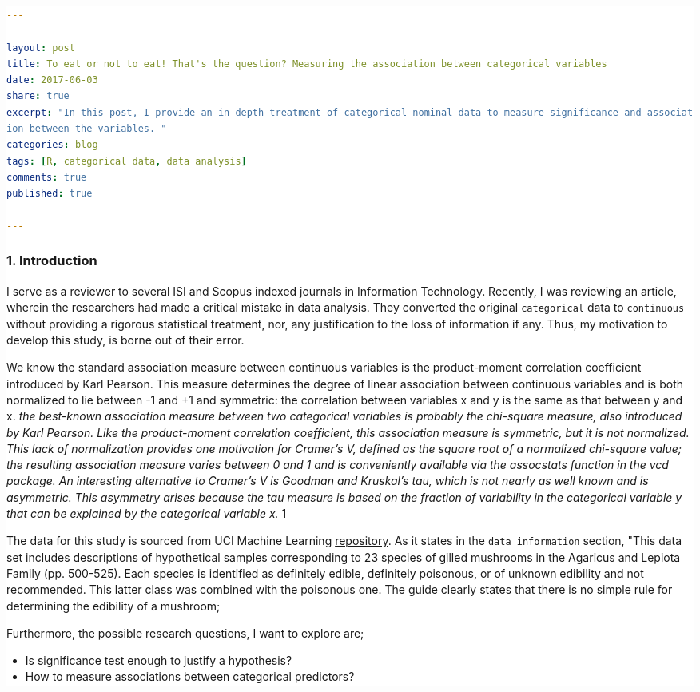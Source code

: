 ```yaml
---

layout: post
title: To eat or not to eat! That's the question? Measuring the association between categorical variables
date: 2017-06-03
share: true
excerpt: "In this post, I provide an in-depth treatment of categorical nominal data to measure significance and association between the variables. "
categories: blog
tags: [R, categorical data, data analysis]
comments: true
published: true

---
```


### 1. Introduction

I serve as a reviewer to several ISI and Scopus indexed journals in Information Technology. Recently, I was reviewing an article, wherein the researchers had made a critical mistake in data analysis. They converted the original `categorical` data to `continuous` without providing a rigorous statistical treatment, nor, any justification to the loss of information if any. Thus, my motivation to develop this study, is borne out of their error.

We know the standard association measure between continuous variables is the product-moment correlation coefficient introduced by Karl Pearson. This measure determines the degree of linear association between continuous variables and is both normalized to lie between -1 and +1 and symmetric: the correlation between variables x and y is the same as that between y and x. *the best-known association measure between two categorical variables is probably the chi-square measure, also introduced by Karl Pearson. Like the product-moment correlation coefficient, this association measure is symmetric, but it is not normalized. This lack of normalization provides one motivation for Cramer’s V, defined as the square root of a normalized chi-square value; the resulting association measure varies between 0 and 1 and is conveniently available via the assocstats function in the vcd package. An interesting alternative to Cramer’s V is Goodman and Kruskal’s tau, which is not nearly as well known and is asymmetric. This asymmetry arises because the tau measure is based on the fraction of variability in the categorical variable y that can be explained by the categorical variable x.* [1](https://cran.r-project.org/web/packages/GoodmanKruskal/vignettes/GoodmanKruskal.html)

The data for this study is sourced from UCI Machine Learning [repository](http://archive.ics.uci.edu/ml/machine-learning-databases/mushroom/agaricus-lepiota.data). As it states in the `data information` section, "This data set includes descriptions of hypothetical samples corresponding to 23 species of gilled mushrooms in the Agaricus and Lepiota Family (pp. 500-525). Each species is identified as definitely edible, definitely poisonous, or of unknown edibility and not recommended. This latter class was combined with the poisonous one. The guide clearly states that there is no simple rule for determining the edibility of a mushroom; 

Furthermore, the possible research questions, I want to explore are;
	
* Is significance test enough to justify a hypothesis?
* How to measure associations between categorical predictors? 
